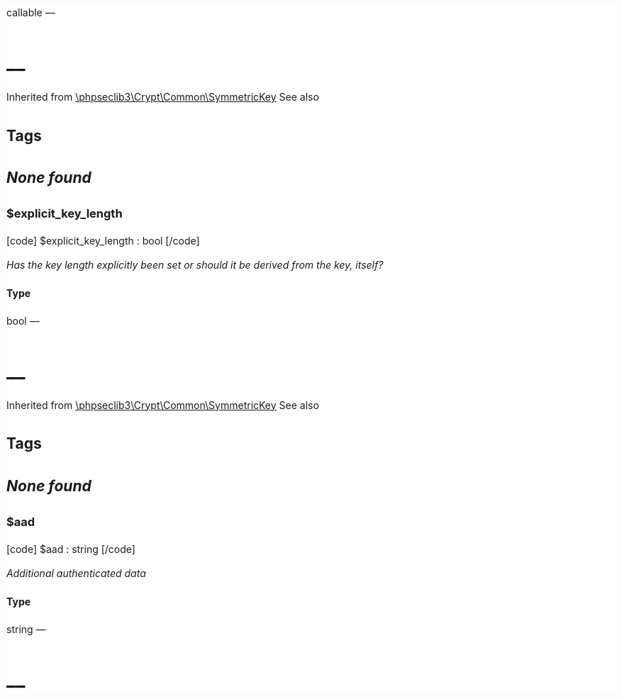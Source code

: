 callable —

# __

Inherited from
    [\phpseclib3\Crypt\Common\SymmetricKey](classes/phpseclib3-Crypt-Common-SymmetricKey.md)
See also
    [](\\phpseclib3\\Crypt\\Common\\self::encrypt\(\))
    [](\\phpseclib3\\Crypt\\Common\\self::decrypt\(\))
    [](\\phpseclib3\\Crypt\\Common\\self::setupInlineCrypt\(\))

## Tags

_None found_  
---  
  
### $explicit_key_length
[code] 
    $explicit_key_length : bool
[/code]

_Has the key length explicitly been set or should it be derived from the key, itself?_

#### Type

bool —

# __

Inherited from
    [\phpseclib3\Crypt\Common\SymmetricKey](classes/phpseclib3-Crypt-Common-SymmetricKey.md)
See also
    [](\\phpseclib3\\Crypt\\Common\\self::setKeyLength\(\))

## Tags

_None found_  
---  
  
### $aad
[code] 
    $aad : string
[/code]

_Additional authenticated data_

#### Type

string —

# __
